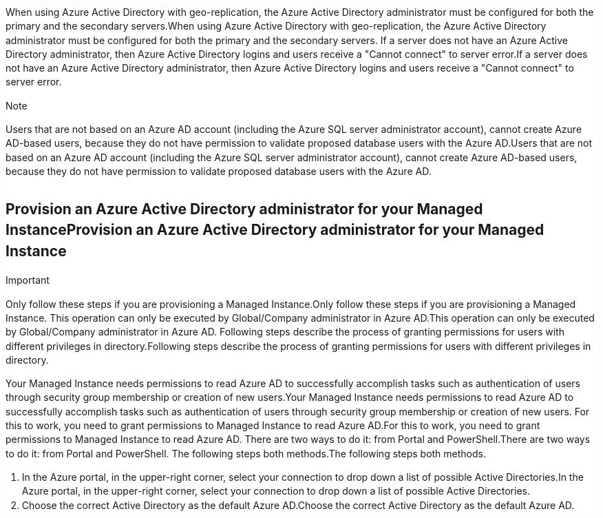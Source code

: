 <span data-ttu-id="dfb29-133">When using Azure Active Directory with geo-replication, the Azure Active Directory administrator must be configured for both the primary and the secondary servers.</span><span class="sxs-lookup"><span data-stu-id="dfb29-133">When using Azure Active Directory with geo-replication, the Azure Active Directory administrator must be configured for both the primary and the secondary servers.</span></span> <span data-ttu-id="dfb29-134">If a server does not have an Azure Active Directory administrator, then Azure Active Directory logins and users receive a "Cannot connect" to server error.</span><span class="sxs-lookup"><span data-stu-id="dfb29-134">If a server does not have an Azure Active Directory administrator, then Azure Active Directory logins and users receive a "Cannot connect" to server error.</span></span>

> [!NOTE]
> <span data-ttu-id="dfb29-135">Users that are not based on an Azure AD account (including the Azure SQL server administrator account), cannot create Azure AD-based users, because they do not have permission to validate proposed database users with the Azure AD.</span><span class="sxs-lookup"><span data-stu-id="dfb29-135">Users that are not based on an Azure AD account (including the Azure SQL server administrator account), cannot create Azure AD-based users, because they do not have permission to validate proposed database users with the Azure AD.</span></span>
> 

## <a name="provision-an-azure-active-directory-administrator-for-your-managed-instance"></a><span data-ttu-id="dfb29-136">Provision an Azure Active Directory administrator for your Managed Instance</span><span class="sxs-lookup"><span data-stu-id="dfb29-136">Provision an Azure Active Directory administrator for your Managed Instance</span></span>

> [!IMPORTANT]
> <span data-ttu-id="dfb29-137">Only follow these steps if you are provisioning a Managed Instance.</span><span class="sxs-lookup"><span data-stu-id="dfb29-137">Only follow these steps if you are provisioning a Managed Instance.</span></span> <span data-ttu-id="dfb29-138">This operation can only be executed by Global/Company administrator in Azure AD.</span><span class="sxs-lookup"><span data-stu-id="dfb29-138">This operation can only be executed by Global/Company administrator in Azure AD.</span></span> <span data-ttu-id="dfb29-139">Following steps describe the process of granting permissions for users with different privileges in directory.</span><span class="sxs-lookup"><span data-stu-id="dfb29-139">Following steps describe the process of granting permissions for users with different privileges in directory.</span></span>

<span data-ttu-id="dfb29-140">Your Managed Instance needs permissions to read Azure AD to successfully accomplish tasks such as authentication of users through security group membership or creation of new users.</span><span class="sxs-lookup"><span data-stu-id="dfb29-140">Your Managed Instance needs permissions to read Azure AD to successfully accomplish tasks such as authentication of users through security group membership or creation of new users.</span></span> <span data-ttu-id="dfb29-141">For this to work, you need to grant permissions to Managed Instance to read Azure AD.</span><span class="sxs-lookup"><span data-stu-id="dfb29-141">For this to work, you need to grant permissions to Managed Instance to read Azure AD.</span></span> <span data-ttu-id="dfb29-142">There are two ways to do it: from Portal and PowerShell.</span><span class="sxs-lookup"><span data-stu-id="dfb29-142">There are two ways to do it: from Portal and PowerShell.</span></span> <span data-ttu-id="dfb29-143">The following steps both methods.</span><span class="sxs-lookup"><span data-stu-id="dfb29-143">The following steps both methods.</span></span>

1. <span data-ttu-id="dfb29-144">In the Azure portal, in the upper-right corner, select your connection to drop down a list of possible Active Directories.</span><span class="sxs-lookup"><span data-stu-id="dfb29-144">In the Azure portal, in the upper-right corner, select your connection to drop down a list of possible Active Directories.</span></span> 
2. <span data-ttu-id="dfb29-145">Choose the correct Active Directory as the default Azure AD.</span><span class="sxs-lookup"><span data-stu-id="dfb29-145">Choose the correct Active Directory as the default Azure AD.</span></span> 


[1]: ./media/sql-database-aad-authentication/1aad-auth-diagram.png
[2]: ./media/sql-database-aad-authentication/2subscription-relationship.png
[3]: ./media/sql-database-aad-authentication/3admin-structure.png
[4]: ./media/sql-database-aad-authentication/4select-subscription.png
[5]: ./media/sql-database-aad-authentication/5ad-settings-portal.png
[6]: ./media/sql-database-aad-authentication/6edit-directory-select.png
[7]: ./media/sql-database-aad-authentication/7edit-directory-confirm.png
[8]: ./media/sql-database-aad-authentication/8choose-ad.png
[10]: ./media/sql-database-aad-authentication/10choose-admin.png
[11]: ./media/sql-database-aad-authentication/active-directory-integrated.png
[12]: ./media/sql-database-aad-authentication/12connect-using-pw-auth2.png
[13]: ./media/sql-database-aad-authentication/13connect-to-db2.png